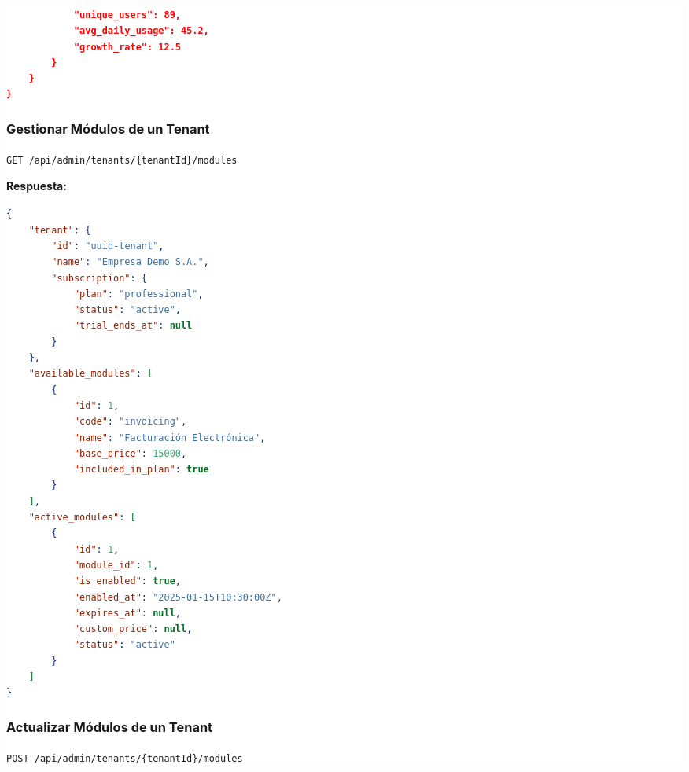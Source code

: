 ```json
            "unique_users": 89,
            "avg_daily_usage": 45.2,
            "growth_rate": 12.5
        }
    }
}
```

### Gestionar Módulos de un Tenant

```http
GET /api/admin/tenants/{tenantId}/modules
```

**Respuesta:**
```json
{
    "tenant": {
        "id": "uuid-tenant",
        "name": "Empresa Demo S.A.",
        "subscription": {
            "plan": "professional",
            "status": "active",
            "trial_ends_at": null
        }
    },
    "available_modules": [
        {
            "id": 1,
            "code": "invoicing",
            "name": "Facturación Electrónica",
            "base_price": 15000,
            "included_in_plan": true
        }
    ],
    "active_modules": [
        {
            "id": 1,
            "module_id": 1,
            "is_enabled": true,
            "enabled_at": "2025-01-15T10:30:00Z",
            "expires_at": null,
            "custom_price": null,
            "status": "active"
        }
    ]
}
```

### Actualizar Módulos de un Tenant

```http
POST /api/admin/tenants/{tenantId}/modules
```

